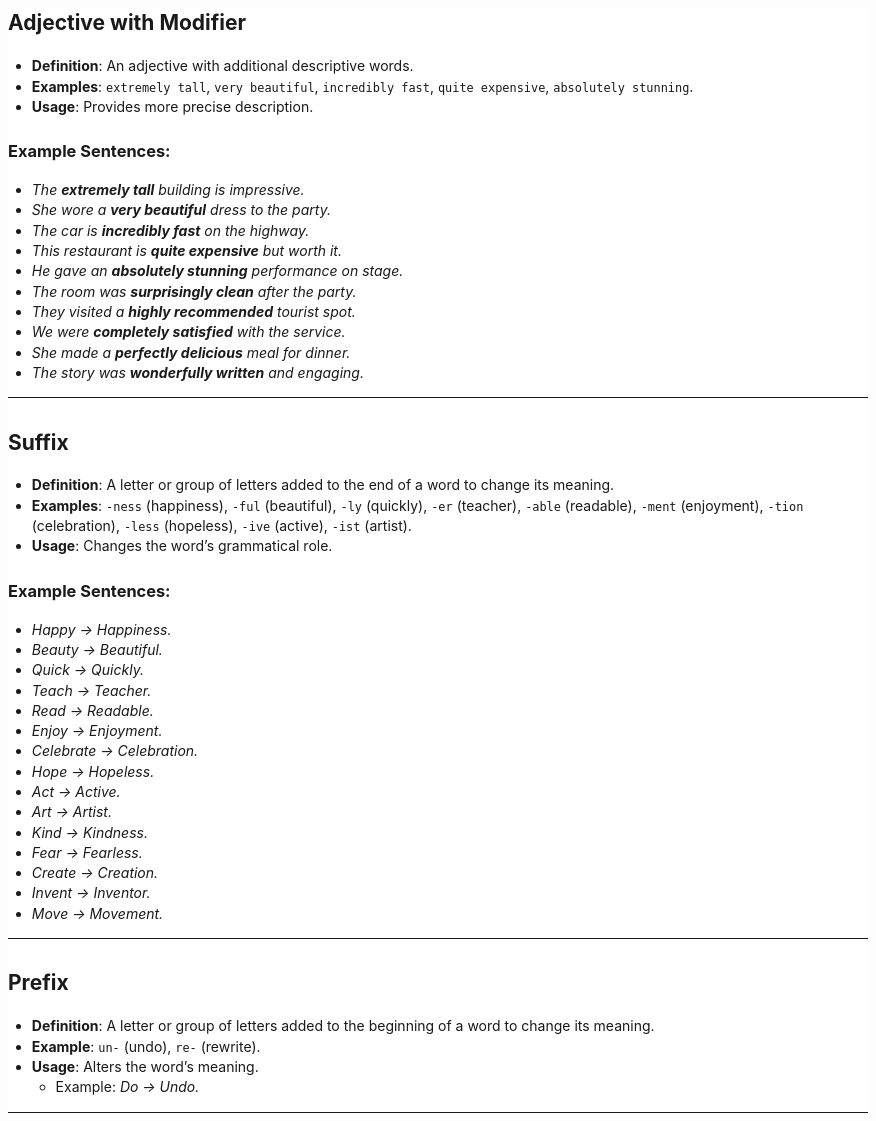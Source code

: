 ## Adjective with Modifier
- **Definition**: An adjective with additional descriptive words.
- **Examples**: `extremely tall`, `very beautiful`, `incredibly fast`, `quite expensive`, `absolutely stunning`.
- **Usage**: Provides more precise description.

### Example Sentences:
- *The **extremely tall** building is impressive.*  
- *She wore a **very beautiful** dress to the party.*  
- *The car is **incredibly fast** on the highway.*  
- *This restaurant is **quite expensive** but worth it.*  
- *He gave an **absolutely stunning** performance on stage.*  
- *The room was **surprisingly clean** after the party.*  
- *They visited a **highly recommended** tourist spot.*  
- *We were **completely satisfied** with the service.*  
- *She made a **perfectly delicious** meal for dinner.*  
- *The story was **wonderfully written** and engaging.*
---

## Suffix
- **Definition**: A letter or group of letters added to the end of a word to change its meaning.
- **Examples**: `-ness` (happiness), `-ful` (beautiful), `-ly` (quickly), `-er` (teacher), `-able` (readable), `-ment` (enjoyment), `-tion` (celebration), `-less` (hopeless), `-ive` (active), `-ist` (artist).
- **Usage**: Changes the word’s grammatical role.

### Example Sentences:
- *Happy → Happiness.*  
- *Beauty → Beautiful.*  
- *Quick → Quickly.*  
- *Teach → Teacher.*  
- *Read → Readable.*  
- *Enjoy → Enjoyment.*  
- *Celebrate → Celebration.*  
- *Hope → Hopeless.*  
- *Act → Active.*  
- *Art → Artist.*  
- *Kind → Kindness.*  
- *Fear → Fearless.*  
- *Create → Creation.*  
- *Invent → Inventor.*  
- *Move → Movement.*  

---

## Prefix
- **Definition**: A letter or group of letters added to the beginning of a word to change its meaning.
- **Example**: `un-` (undo), `re-` (rewrite).
- **Usage**: Alters the word’s meaning.
  - Example: *Do → Undo.*

---